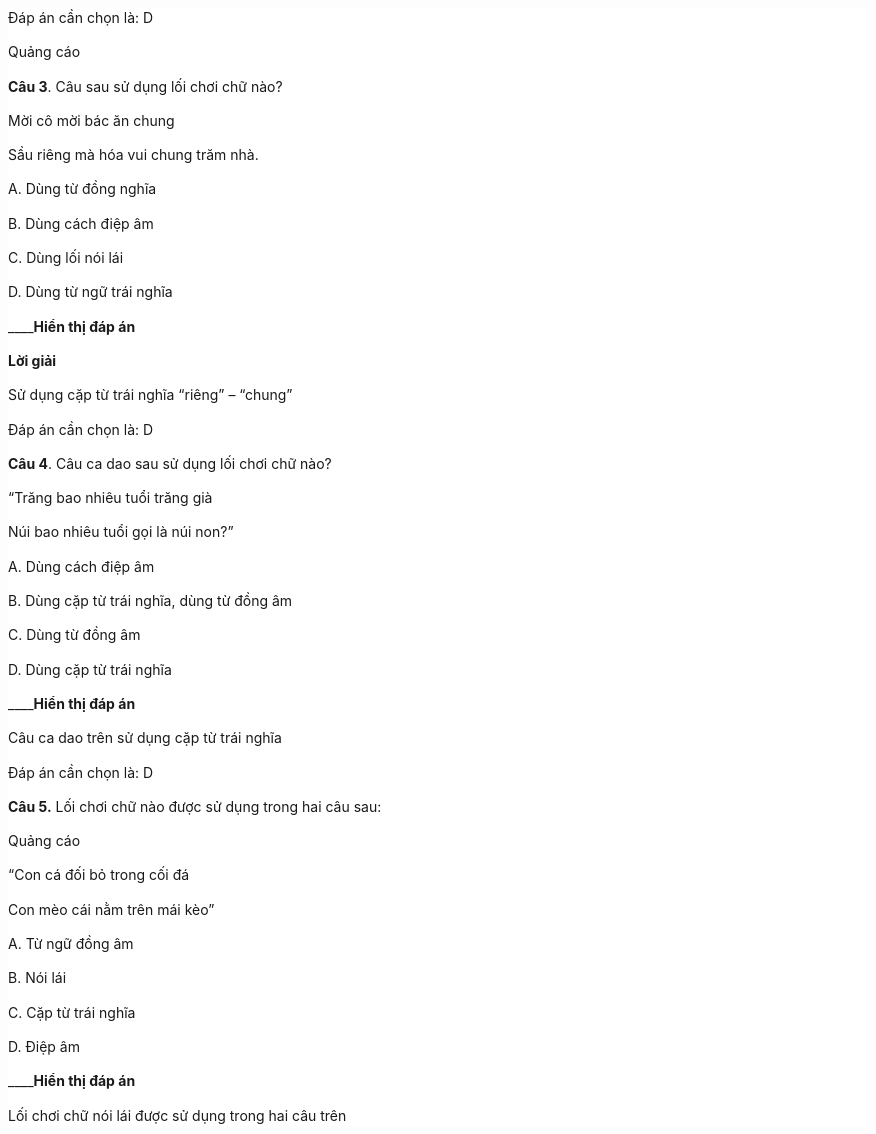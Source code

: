 Đáp án cần chọn là: D

Quảng cáo

**Câu 3**. Câu sau sử dụng lối chơi chữ nào?

Mời cô mời bác ăn chung

Sầu riêng mà hóa vui chung trăm nhà.

A. Dùng từ đồng nghĩa

B. Dùng cách điệp âm

C. Dùng lối nói lái

D. Dùng từ ngữ trái nghĩa

____**Hiển thị đáp án**

**Lời giải**

Sử dụng cặp từ trái nghĩa “riêng” – “chung”

Đáp án cần chọn là: D

**Câu 4**. Câu ca dao sau sử dụng lối chơi chữ nào?

“Trăng bao nhiêu tuổi trăng già

Núi bao nhiêu tuổi gọi là núi non?”

A. Dùng cách điệp âm

B. Dùng cặp từ trái nghĩa, dùng từ đồng âm

C. Dùng từ đồng âm

D. Dùng cặp từ trái nghĩa

____**Hiển thị đáp án**

Câu ca dao trên sử dụng cặp từ trái nghĩa

Đáp án cần chọn là: D

**Câu 5.** Lối chơi chữ nào được sử dụng trong hai câu sau:

Quảng cáo

“Con cá đối bỏ trong cối đá

Con mèo cái nằm trên mái kèo”

A. Từ ngữ đồng âm

B. Nói lái

C. Cặp từ trái nghĩa

D. Điệp âm

____**Hiển thị đáp án**

Lối chơi chữ nói lái được sử dụng trong hai câu trên

